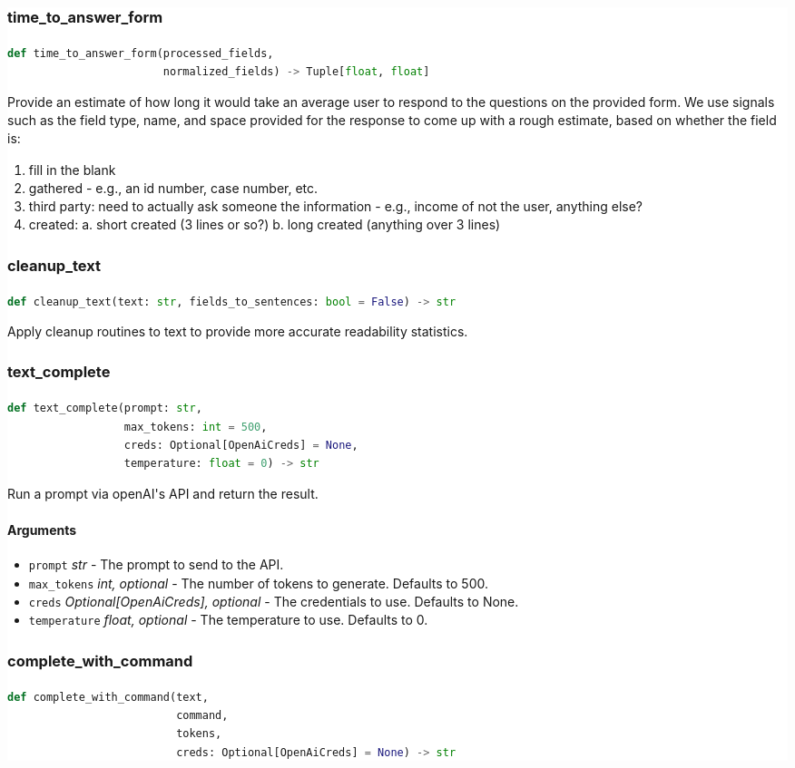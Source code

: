 <a id="formfyxer.lit_explorer.time_to_answer_form"></a>

### time\_to\_answer\_form

```python
def time_to_answer_form(processed_fields,
                        normalized_fields) -> Tuple[float, float]
```

Provide an estimate of how long it would take an average user to respond to the questions
on the provided form.
We use signals such as the field type, name, and space provided for the response to come up with a
rough estimate, based on whether the field is:
1. fill in the blank
2. gathered - e.g., an id number, case number, etc.
3. third party: need to actually ask someone the information - e.g., income of not the user, anything else?
4. created:
a. short created (3 lines or so?)
b. long created (anything over 3 lines)

<a id="formfyxer.lit_explorer.cleanup_text"></a>

### cleanup\_text

```python
def cleanup_text(text: str, fields_to_sentences: bool = False) -> str
```

Apply cleanup routines to text to provide more accurate readability statistics.

<a id="formfyxer.lit_explorer.text_complete"></a>

### text\_complete

```python
def text_complete(prompt: str,
                  max_tokens: int = 500,
                  creds: Optional[OpenAiCreds] = None,
                  temperature: float = 0) -> str
```

Run a prompt via openAI&#x27;s API and return the result.

#### Arguments

- `prompt` _str_ - The prompt to send to the API.
- `max_tokens` _int, optional_ - The number of tokens to generate. Defaults to 500.
- `creds` _Optional[OpenAiCreds], optional_ - The credentials to use. Defaults to None.
- `temperature` _float, optional_ - The temperature to use. Defaults to 0.

<a id="formfyxer.lit_explorer.complete_with_command"></a>

### complete\_with\_command

```python
def complete_with_command(text,
                          command,
                          tokens,
                          creds: Optional[OpenAiCreds] = None) -> str
```
